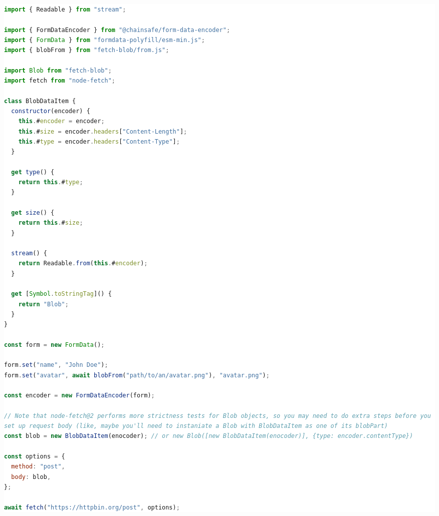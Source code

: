 ```js
import { Readable } from "stream";

import { FormDataEncoder } from "@chainsafe/form-data-encoder";
import { FormData } from "formdata-polyfill/esm-min.js";
import { blobFrom } from "fetch-blob/from.js";

import Blob from "fetch-blob";
import fetch from "node-fetch";

class BlobDataItem {
  constructor(encoder) {
    this.#encoder = encoder;
    this.#size = encoder.headers["Content-Length"];
    this.#type = encoder.headers["Content-Type"];
  }

  get type() {
    return this.#type;
  }

  get size() {
    return this.#size;
  }

  stream() {
    return Readable.from(this.#encoder);
  }

  get [Symbol.toStringTag]() {
    return "Blob";
  }
}

const form = new FormData();

form.set("name", "John Doe");
form.set("avatar", await blobFrom("path/to/an/avatar.png"), "avatar.png");

const encoder = new FormDataEncoder(form);

// Note that node-fetch@2 performs more strictness tests for Blob objects, so you may need to do extra steps before you set up request body (like, maybe you'll need to instaniate a Blob with BlobDataItem as one of its blobPart)
const blob = new BlobDataItem(enocoder); // or new Blob([new BlobDataItem(enocoder)], {type: encoder.contentType})

const options = {
  method: "post",
  body: blob,
};

await fetch("https://httpbin.org/post", options);
```
